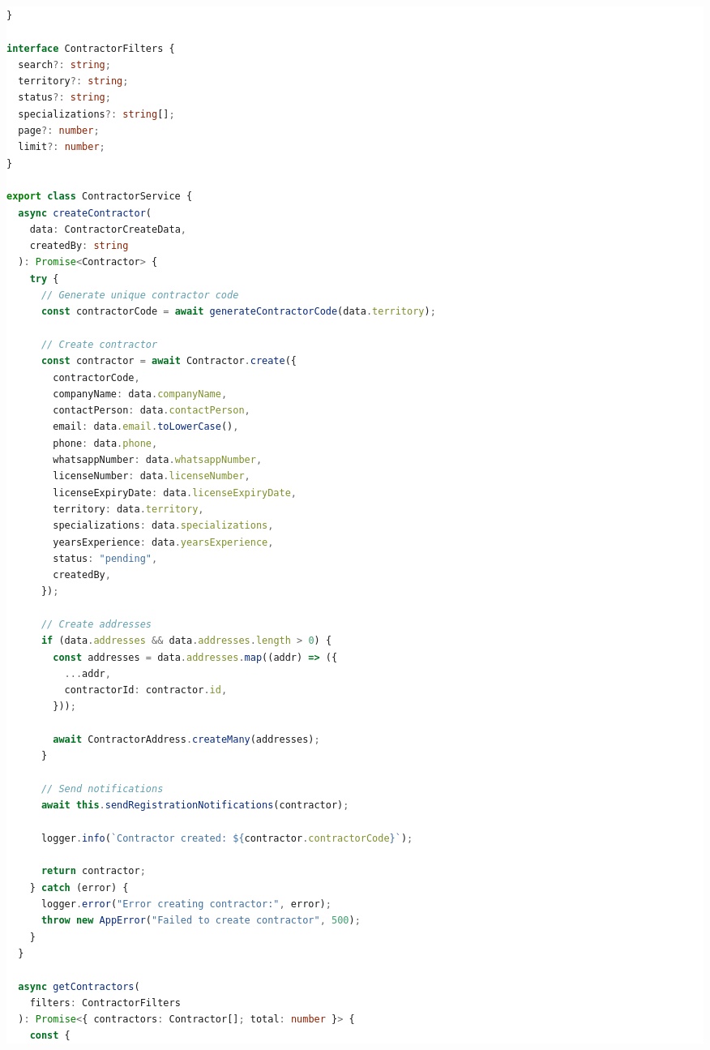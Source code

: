 ```typescript
}

interface ContractorFilters {
  search?: string;
  territory?: string;
  status?: string;
  specializations?: string[];
  page?: number;
  limit?: number;
}

export class ContractorService {
  async createContractor(
    data: ContractorCreateData,
    createdBy: string
  ): Promise<Contractor> {
    try {
      // Generate unique contractor code
      const contractorCode = await generateContractorCode(data.territory);

      // Create contractor
      const contractor = await Contractor.create({
        contractorCode,
        companyName: data.companyName,
        contactPerson: data.contactPerson,
        email: data.email.toLowerCase(),
        phone: data.phone,
        whatsappNumber: data.whatsappNumber,
        licenseNumber: data.licenseNumber,
        licenseExpiryDate: data.licenseExpiryDate,
        territory: data.territory,
        specializations: data.specializations,
        yearsExperience: data.yearsExperience,
        status: "pending",
        createdBy,
      });

      // Create addresses
      if (data.addresses && data.addresses.length > 0) {
        const addresses = data.addresses.map((addr) => ({
          ...addr,
          contractorId: contractor.id,
        }));

        await ContractorAddress.createMany(addresses);
      }

      // Send notifications
      await this.sendRegistrationNotifications(contractor);

      logger.info(`Contractor created: ${contractor.contractorCode}`);

      return contractor;
    } catch (error) {
      logger.error("Error creating contractor:", error);
      throw new AppError("Failed to create contractor", 500);
    }
  }

  async getContractors(
    filters: ContractorFilters
  ): Promise<{ contractors: Contractor[]; total: number }> {
    const {
```